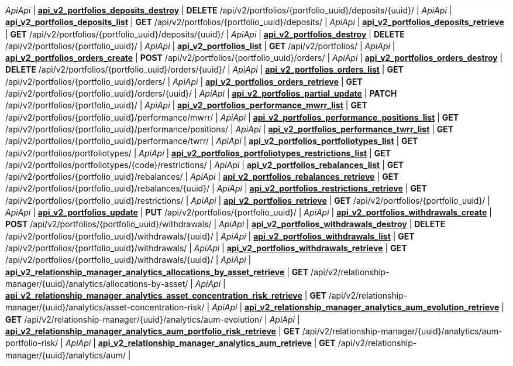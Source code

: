 *ApiApi* | [**api_v2_portfolios_deposits_destroy**](docs/ApiApi.md#api_v2_portfolios_deposits_destroy) | **DELETE** /api/v2/portfolios/{portfolio_uuid}/deposits/{uuid}/ | 
*ApiApi* | [**api_v2_portfolios_deposits_list**](docs/ApiApi.md#api_v2_portfolios_deposits_list) | **GET** /api/v2/portfolios/{portfolio_uuid}/deposits/ | 
*ApiApi* | [**api_v2_portfolios_deposits_retrieve**](docs/ApiApi.md#api_v2_portfolios_deposits_retrieve) | **GET** /api/v2/portfolios/{portfolio_uuid}/deposits/{uuid}/ | 
*ApiApi* | [**api_v2_portfolios_destroy**](docs/ApiApi.md#api_v2_portfolios_destroy) | **DELETE** /api/v2/portfolios/{portfolio_uuid}/ | 
*ApiApi* | [**api_v2_portfolios_list**](docs/ApiApi.md#api_v2_portfolios_list) | **GET** /api/v2/portfolios/ | 
*ApiApi* | [**api_v2_portfolios_orders_create**](docs/ApiApi.md#api_v2_portfolios_orders_create) | **POST** /api/v2/portfolios/{portfolio_uuid}/orders/ | 
*ApiApi* | [**api_v2_portfolios_orders_destroy**](docs/ApiApi.md#api_v2_portfolios_orders_destroy) | **DELETE** /api/v2/portfolios/{portfolio_uuid}/orders/{uuid}/ | 
*ApiApi* | [**api_v2_portfolios_orders_list**](docs/ApiApi.md#api_v2_portfolios_orders_list) | **GET** /api/v2/portfolios/{portfolio_uuid}/orders/ | 
*ApiApi* | [**api_v2_portfolios_orders_retrieve**](docs/ApiApi.md#api_v2_portfolios_orders_retrieve) | **GET** /api/v2/portfolios/{portfolio_uuid}/orders/{uuid}/ | 
*ApiApi* | [**api_v2_portfolios_partial_update**](docs/ApiApi.md#api_v2_portfolios_partial_update) | **PATCH** /api/v2/portfolios/{portfolio_uuid}/ | 
*ApiApi* | [**api_v2_portfolios_performance_mwrr_list**](docs/ApiApi.md#api_v2_portfolios_performance_mwrr_list) | **GET** /api/v2/portfolios/{portfolio_uuid}/performance/mwrr/ | 
*ApiApi* | [**api_v2_portfolios_performance_positions_list**](docs/ApiApi.md#api_v2_portfolios_performance_positions_list) | **GET** /api/v2/portfolios/{portfolio_uuid}/performance/positions/ | 
*ApiApi* | [**api_v2_portfolios_performance_twrr_list**](docs/ApiApi.md#api_v2_portfolios_performance_twrr_list) | **GET** /api/v2/portfolios/{portfolio_uuid}/performance/twrr/ | 
*ApiApi* | [**api_v2_portfolios_portfoliotypes_list**](docs/ApiApi.md#api_v2_portfolios_portfoliotypes_list) | **GET** /api/v2/portfolios/portfoliotypes/ | 
*ApiApi* | [**api_v2_portfolios_portfoliotypes_restrictions_list**](docs/ApiApi.md#api_v2_portfolios_portfoliotypes_restrictions_list) | **GET** /api/v2/portfolios/portfoliotypes/{code}/restrictions/ | 
*ApiApi* | [**api_v2_portfolios_rebalances_list**](docs/ApiApi.md#api_v2_portfolios_rebalances_list) | **GET** /api/v2/portfolios/{portfolio_uuid}/rebalances/ | 
*ApiApi* | [**api_v2_portfolios_rebalances_retrieve**](docs/ApiApi.md#api_v2_portfolios_rebalances_retrieve) | **GET** /api/v2/portfolios/{portfolio_uuid}/rebalances/{uuid}/ | 
*ApiApi* | [**api_v2_portfolios_restrictions_retrieve**](docs/ApiApi.md#api_v2_portfolios_restrictions_retrieve) | **GET** /api/v2/portfolios/{portfolio_uuid}/restrictions/ | 
*ApiApi* | [**api_v2_portfolios_retrieve**](docs/ApiApi.md#api_v2_portfolios_retrieve) | **GET** /api/v2/portfolios/{portfolio_uuid}/ | 
*ApiApi* | [**api_v2_portfolios_update**](docs/ApiApi.md#api_v2_portfolios_update) | **PUT** /api/v2/portfolios/{portfolio_uuid}/ | 
*ApiApi* | [**api_v2_portfolios_withdrawals_create**](docs/ApiApi.md#api_v2_portfolios_withdrawals_create) | **POST** /api/v2/portfolios/{portfolio_uuid}/withdrawals/ | 
*ApiApi* | [**api_v2_portfolios_withdrawals_destroy**](docs/ApiApi.md#api_v2_portfolios_withdrawals_destroy) | **DELETE** /api/v2/portfolios/{portfolio_uuid}/withdrawals/{uuid}/ | 
*ApiApi* | [**api_v2_portfolios_withdrawals_list**](docs/ApiApi.md#api_v2_portfolios_withdrawals_list) | **GET** /api/v2/portfolios/{portfolio_uuid}/withdrawals/ | 
*ApiApi* | [**api_v2_portfolios_withdrawals_retrieve**](docs/ApiApi.md#api_v2_portfolios_withdrawals_retrieve) | **GET** /api/v2/portfolios/{portfolio_uuid}/withdrawals/{uuid}/ | 
*ApiApi* | [**api_v2_relationship_manager_analytics_allocations_by_asset_retrieve**](docs/ApiApi.md#api_v2_relationship_manager_analytics_allocations_by_asset_retrieve) | **GET** /api/v2/relationship-manager/{uuid}/analytics/allocations-by-asset/ | 
*ApiApi* | [**api_v2_relationship_manager_analytics_asset_concentration_risk_retrieve**](docs/ApiApi.md#api_v2_relationship_manager_analytics_asset_concentration_risk_retrieve) | **GET** /api/v2/relationship-manager/{uuid}/analytics/asset-concentration-risk/ | 
*ApiApi* | [**api_v2_relationship_manager_analytics_aum_evolution_retrieve**](docs/ApiApi.md#api_v2_relationship_manager_analytics_aum_evolution_retrieve) | **GET** /api/v2/relationship-manager/{uuid}/analytics/aum-evolution/ | 
*ApiApi* | [**api_v2_relationship_manager_analytics_aum_portfolio_risk_retrieve**](docs/ApiApi.md#api_v2_relationship_manager_analytics_aum_portfolio_risk_retrieve) | **GET** /api/v2/relationship-manager/{uuid}/analytics/aum-portfolio-risk/ | 
*ApiApi* | [**api_v2_relationship_manager_analytics_aum_retrieve**](docs/ApiApi.md#api_v2_relationship_manager_analytics_aum_retrieve) | **GET** /api/v2/relationship-manager/{uuid}/analytics/aum/ | 